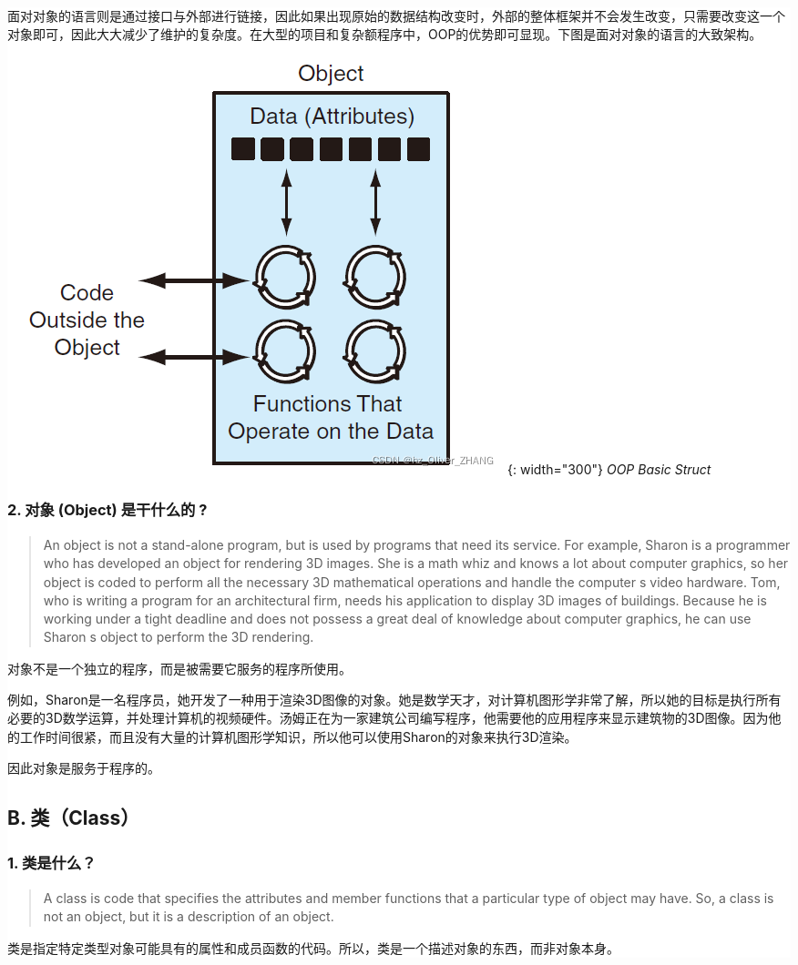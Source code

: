 面对对象的语言则是通过接口与外部进行链接，因此如果出现原始的数据结构改变时，外部的整体框架并不会发生改变，只需要改变这一个对象即可，因此大大减少了维护的复杂度。在大型的项目和复杂额程序中，OOP的优势即可显现。下图是面对对象的语言的大致架构。

![oop](assets/img/notes/cpp/oop-struct.png){: width="300"}
_OOP Basic Struct_


### 2. 对象 (Object) 是干什么的 ?
> An object is not a stand-alone program, but is used by programs that need its service. For example, Sharon is a programmer who has developed an object for rendering 3D images. She is a math whiz and knows a lot about computer graphics, so her object is coded to perform all the necessary 3D mathematical operations and handle the computer s video hardware. Tom, who is writing a program for an architectural firm, needs his application to display 3D images of buildings. Because he is working under a tight deadline and does not possess a great deal of knowledge about computer graphics, he can use Sharon s object to perform the 3D rendering.

对象不是一个独立的程序，而是被需要它服务的程序所使用。

例如，Sharon是一名程序员，她开发了一种用于渲染3D图像的对象。她是数学天才，对计算机图形学非常了解，所以她的目标是执行所有必要的3D数学运算，并处理计算机的视频硬件。汤姆正在为一家建筑公司编写程序，他需要他的应用程序来显示建筑物的3D图像。因为他的工作时间很紧，而且没有大量的计算机图形学知识，所以他可以使用Sharon的对象来执行3D渲染。

因此对象是服务于程序的。

## B. 类（Class）
### 1. 类是什么？
> A class is code that specifies the attributes and member functions that a particular type of object may have. So, a class is not an object, but it is a description of an object.

类是指定特定类型对象可能具有的属性和成员函数的代码。所以，类是一个描述对象的东西，而非对象本身。

